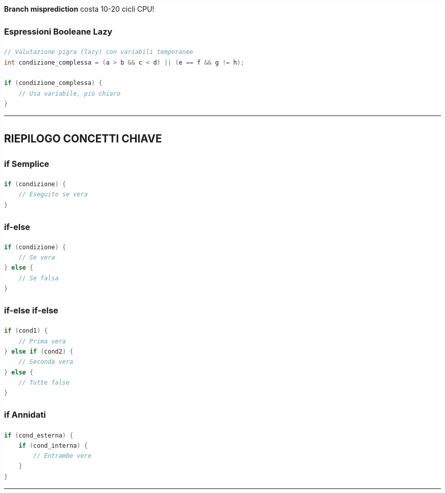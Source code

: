 **Branch misprediction** costa 10-20 cicli CPU!

### Espressioni Booleane Lazy

```c
// Valutazione pigra (lazy) con variabili temporanee
int condizione_complessa = (a > b && c < d) || (e == f && g != h);

if (condizione_complessa) {
    // Usa variabile, più chiaro
}
```

---

## RIEPILOGO CONCETTI CHIAVE

### if Semplice
```c
if (condizione) {
    // Eseguito se vera
}
```

### if-else
```c
if (condizione) {
    // Se vera
} else {
    // Se falsa
}
```

### if-else if-else
```c
if (cond1) {
    // Prima vera
} else if (cond2) {
    // Seconda vera
} else {
    // Tutte false
}
```

### if Annidati
```c
if (cond_esterna) {
    if (cond_interna) {
        // Entrambe vere
    }
}
```

---